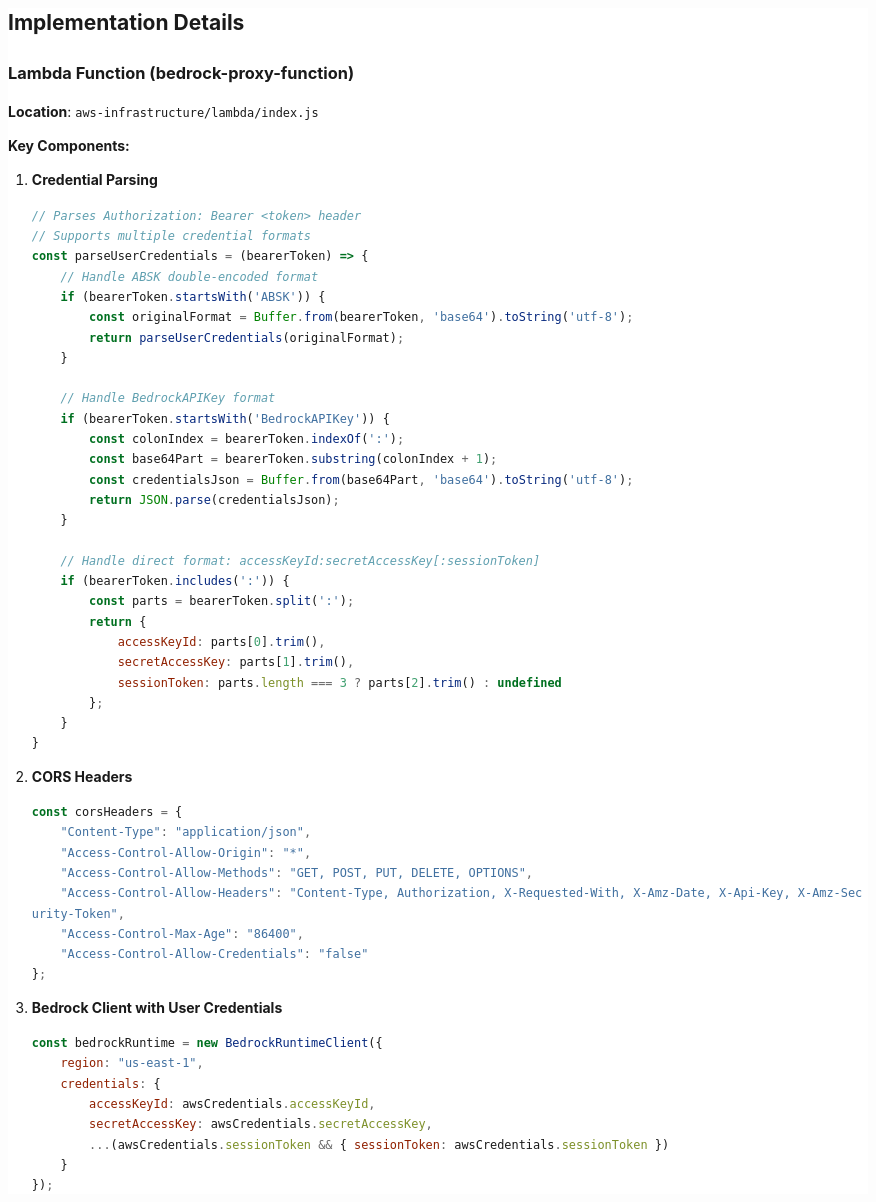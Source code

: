 ## Implementation Details

### Lambda Function (bedrock-proxy-function)

**Location**: `aws-infrastructure/lambda/index.js`

**Key Components:**

1. **Credential Parsing**
   ```javascript
   // Parses Authorization: Bearer <token> header
   // Supports multiple credential formats
   const parseUserCredentials = (bearerToken) => {
       // Handle ABSK double-encoded format
       if (bearerToken.startsWith('ABSK')) {
           const originalFormat = Buffer.from(bearerToken, 'base64').toString('utf-8');
           return parseUserCredentials(originalFormat);
       }
       
       // Handle BedrockAPIKey format
       if (bearerToken.startsWith('BedrockAPIKey')) {
           const colonIndex = bearerToken.indexOf(':');
           const base64Part = bearerToken.substring(colonIndex + 1);
           const credentialsJson = Buffer.from(base64Part, 'base64').toString('utf-8');
           return JSON.parse(credentialsJson);
       }
       
       // Handle direct format: accessKeyId:secretAccessKey[:sessionToken]
       if (bearerToken.includes(':')) {
           const parts = bearerToken.split(':');
           return {
               accessKeyId: parts[0].trim(),
               secretAccessKey: parts[1].trim(),
               sessionToken: parts.length === 3 ? parts[2].trim() : undefined
           };
       }
   }
   ```

2. **CORS Headers**
   ```javascript
   const corsHeaders = {
       "Content-Type": "application/json",
       "Access-Control-Allow-Origin": "*",
       "Access-Control-Allow-Methods": "GET, POST, PUT, DELETE, OPTIONS",
       "Access-Control-Allow-Headers": "Content-Type, Authorization, X-Requested-With, X-Amz-Date, X-Api-Key, X-Amz-Security-Token",
       "Access-Control-Max-Age": "86400",
       "Access-Control-Allow-Credentials": "false"
   };
   ```

3. **Bedrock Client with User Credentials**
   ```javascript
   const bedrockRuntime = new BedrockRuntimeClient({
       region: "us-east-1",
       credentials: {
           accessKeyId: awsCredentials.accessKeyId,
           secretAccessKey: awsCredentials.secretAccessKey,
           ...(awsCredentials.sessionToken && { sessionToken: awsCredentials.sessionToken })
       }
   });
   ```
